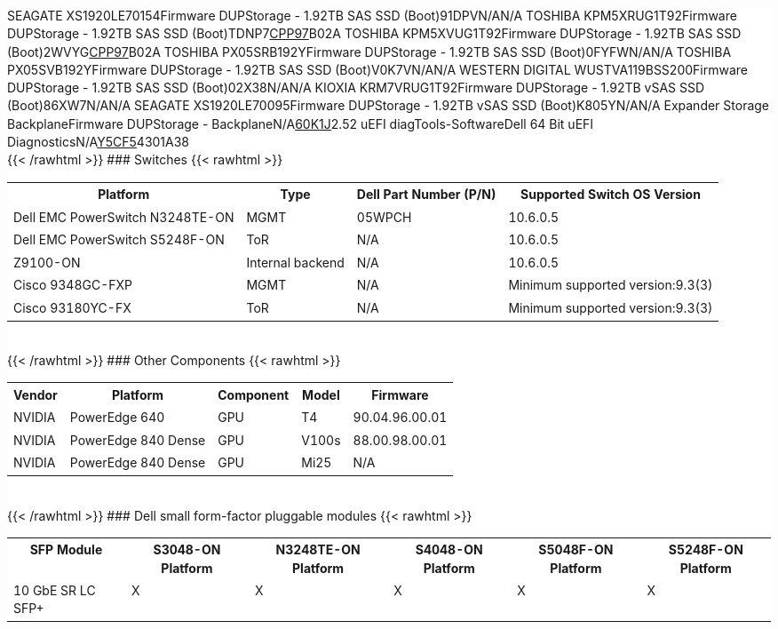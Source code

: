 <tr><td>SEAGATE XS1920LE70154</td><td>Firmware DUP</td><td>Storage - 1.92TB SAS SSD (Boot)</td><td>91DPV</td><td>N/A</td><td>N/A</td></tr>
<tr><td>TOSHIBA KPM5XRUG1T92</td><td>Firmware DUP</td><td>Storage - 1.92TB SAS SSD (Boot)</td><td>TDNP7</td><td><a href='https://www.dell.com/support/home/en-us/drivers/driversdetails?driverid=CPP97'>CPP97</a></td><td>B02A</td></tr>
<tr><td>TOSHIBA KPM5XVUG1T92</td><td>Firmware DUP</td><td>Storage - 1.92TB SAS SSD (Boot)</td><td>2WVYG</td><td><a href='https://www.dell.com/support/home/en-us/drivers/driversdetails?driverid=CPP97'>CPP97</a></td><td>B02A</td></tr>
<tr><td>TOSHIBA PX05SRB192Y</td><td>Firmware DUP</td><td>Storage - 1.92TB SAS SSD (Boot)</td><td>0FYFW</td><td>N/A</td><td>N/A</td></tr>
<tr><td>TOSHIBA PX05SVB192Y</td><td>Firmware DUP</td><td>Storage - 1.92TB SAS SSD (Boot)</td><td>V0K7V</td><td>N/A</td><td>N/A</td></tr>
<tr><td>WESTERN DIGITAL WUSTVA119BSS200</td><td>Firmware DUP</td><td>Storage - 1.92TB SAS SSD (Boot)</td><td>02X38</td><td>N/A</td><td>N/A</td></tr>
<tr><td>KIOXIA KRM7VRUG1T92</td><td>Firmware DUP</td><td>Storage - 1.92TB vSAS SSD (Boot)</td><td>86XW7</td><td>N/A</td><td>N/A</td></tr>
<tr><td>SEAGATE XS1920LE70095</td><td>Firmware DUP</td><td>Storage - 1.92TB vSAS SSD (Boot)</td><td>K805Y</td><td>N/A</td><td>N/A</td></tr>
<tr><td>Expander Storage Backplane</td><td>Firmware DUP</td><td>Storage - Backplane</td><td>N/A</td><td><a href='https://www.dell.com/support/home/en-us/drivers/driversdetails?driverid=60K1J'>60K1J</a></td><td>2.52</td></tr>
<tr><td>uEFI diag</td><td>Tools-Software</td><td>Dell 64 Bit uEFI Diagnostics</td><td>N/A</td><td><a href='https://www.dell.com/support/home/en-us/drivers/driversdetails?driverid=Y5CF5'>Y5CF5</a></td><td>4301A38</td></tr>
</table>
<br>
{{< /rawhtml >}}
### Switches
{{< rawhtml >}}
<table>
<colgroup><col/><col/><col/><col/></colgroup>
<tr><th>Platform</th><th>Type</th><th>Dell Part Number (P/N)</th><th>Supported Switch OS Version</th></tr>
<tr><td>Dell EMC PowerSwitch N3248TE-ON</td><td>MGMT</td><td>05WPCH</td><td>10.6.0.5</td></tr>
<tr><td>Dell EMC PowerSwitch S5248F-ON</td><td>ToR</td><td>N/A</td><td>10.6.0.5</td></tr>
<tr><td>Z9100-ON</td><td>Internal backend</td><td>N/A</td><td>10.6.0.5</td></tr>
<tr><td>Cisco 9348GC-FXP</td><td>MGMT</td><td>N/A</td><td>Minimum supported version:9.3(3)</td></tr>
<tr><td>Cisco 93180YC-FX</td><td>ToR</td><td>N/A</td><td>Minimum supported version:9.3(3)</td></tr>
</table>
<br>
{{< /rawhtml >}}
### Other Components
{{< rawhtml >}}
<table>
<colgroup><col/><col/><col/><col/><col/></colgroup>
<tr><th>Vendor</th><th>Platform</th><th>Component</th><th>Model</th><th>Firmware</th></tr>
<tr><td>NVIDIA</td><td>PowerEdge 640</td><td>GPU</td><td>T4</td><td>90.04.96.00.01</td></tr>
<tr><td>NVIDIA</td><td>PowerEdge 840 Dense</td><td>GPU</td><td>V100s</td><td>88.00.98.00.01</td></tr>
<tr><td>NVIDIA</td><td>PowerEdge 840 Dense</td><td>GPU</td><td>Mi25</td><td>N/A</td></tr>
</table>
<br>
{{< /rawhtml >}}
### Dell small form-factor pluggable modules
{{< rawhtml >}}
<table>
<colgroup><col/><col/><col/><col/><col/><col/></colgroup>
<tr><th>SFP Module</th><th>S3048-ON Platform</th><th>N3248TE-ON Platform</th><th>S4048-ON Platform</th><th>S5048F-ON Platform</th><th>S5248F-ON Platform</th></tr>
<tr><td>10 GbE SR LC SFP+</td><td>X</td><td>X</td><td>X</td><td>X</td><td>X</td></tr>